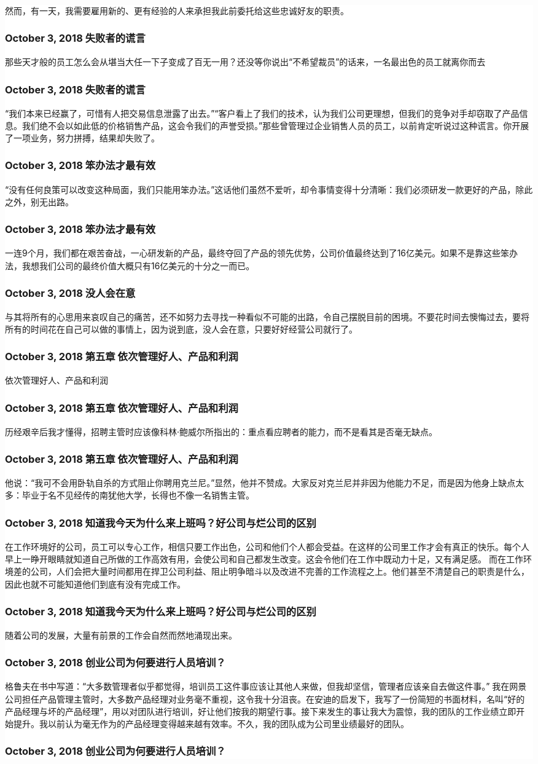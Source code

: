 然而，有一天，我需要雇用新的、更有经验的人来承担我此前委托给这些忠诚好友的职责。

### October 3, 2018 失败者的谎言

那些天才般的员工怎么会从堪当大任一下子变成了百无一用？还没等你说出“不希望裁员”的话来，一名最出色的员工就离你而去

### October 3, 2018 失败者的谎言

“我们本来已经赢了，可惜有人把交易信息泄露了出去。”“客户看上了我们的技术，认为我们公司更理想，但我们的竞争对手却窃取了产品信息。我们绝不会以如此低的价格销售产品，这会令我们的声誉受损。”那些曾管理过企业销售人员的员工，以前肯定听说过这种谎言。你开展了一项业务，努力拼搏，结果却失败了。

### October 3, 2018 笨办法才最有效

“没有任何良策可以改变这种局面，我们只能用笨办法。”这话他们虽然不爱听，却令事情变得十分清晰：我们必须研发一款更好的产品，除此之外，别无出路。

### October 3, 2018 笨办法才最有效

一连9个月，我们都在艰苦奋战，一心研发新的产品，最终夺回了产品的领先优势，公司价值最终达到了16亿美元。如果不是靠这些笨办法，我想我们公司的最终价值大概只有16亿美元的十分之一而已。

### October 3, 2018 没人会在意

与其将所有的心思用来哀叹自己的痛苦，还不如努力去寻找一种看似不可能的出路，令自己摆脱目前的困境。不要花时间去懊悔过去，要将所有的时间花在自己可以做的事情上，因为说到底，没人会在意，只要好好经营公司就行了。

### October 3, 2018 第五章 依次管理好人、产品和利润

依次管理好人、产品和利润

### October 3, 2018 第五章 依次管理好人、产品和利润

历经艰辛后我才懂得，招聘主管时应该像科林·鲍威尔所指出的：重点看应聘者的能力，而不是看其是否毫无缺点。

### October 3, 2018 第五章 依次管理好人、产品和利润

他说：“我可不会用卧轨自杀的方式阻止你聘用克兰尼。”显然，他并不赞成。大家反对克兰尼并非因为他能力不足，而是因为他身上缺点太多：毕业于名不见经传的南犹他大学，长得也不像一名销售主管。

### October 3, 2018 知道我今天为什么来上班吗？好公司与烂公司的区别

在工作环境好的公司，员工可以专心工作，相信只要工作出色，公司和他们个人都会受益。在这样的公司里工作才会有真正的快乐。每个人早上一睁开眼睛就知道自己所做的工作高效有用，会使公司和自己都发生改变。这会令他们在工作中既动力十足，又有满足感。 而在工作环境差的公司，人们会把大量时间都用在捍卫公司利益、阻止明争暗斗以及改进不完善的工作流程之上。他们甚至不清楚自己的职责是什么，因此也就不可能知道他们到底有没有完成工作。

### October 3, 2018 知道我今天为什么来上班吗？好公司与烂公司的区别

随着公司的发展，大量有前景的工作会自然而然地涌现出来。

### October 3, 2018 创业公司为何要进行人员培训？

格鲁夫在书中写道：“大多数管理者似乎都觉得，培训员工这件事应该让其他人来做，但我却坚信，管理者应该亲自去做这件事。” 我在网景公司担任产品管理主管时，大多数产品经理对业务毫不重视，这令我十分沮丧。在安迪的启发下，我写了一份简短的书面材料，名叫“好的产品经理与坏的产品经理”，用以对团队进行培训，好让他们按我的期望行事。接下来发生的事让我大为震惊，我的团队的工作业绩立即开始提升。我以前认为毫无作为的产品经理变得越来越有效率。不久，我的团队成为公司里业绩最好的团队。

### October 3, 2018 创业公司为何要进行人员培训？
